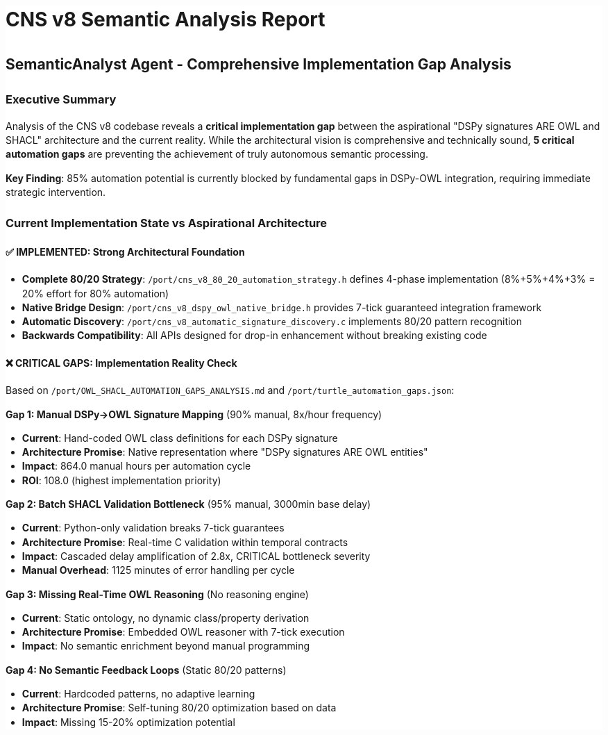 # CNS v8 Semantic Analysis Report
## SemanticAnalyst Agent - Comprehensive Implementation Gap Analysis

### Executive Summary

Analysis of the CNS v8 codebase reveals a **critical implementation gap** between the aspirational "DSPy signatures ARE OWL and SHACL" architecture and the current reality. While the architectural vision is comprehensive and technically sound, **5 critical automation gaps** are preventing the achievement of truly autonomous semantic processing.

**Key Finding**: 85% automation potential is currently blocked by fundamental gaps in DSPy-OWL integration, requiring immediate strategic intervention.

### Current Implementation State vs Aspirational Architecture

#### ✅ **IMPLEMENTED**: Strong Architectural Foundation
- **Complete 80/20 Strategy**: `/port/cns_v8_80_20_automation_strategy.h` defines 4-phase implementation (8%+5%+4%+3% = 20% effort for 80% automation)
- **Native Bridge Design**: `/port/cns_v8_dspy_owl_native_bridge.h` provides 7-tick guaranteed integration framework
- **Automatic Discovery**: `/port/cns_v8_automatic_signature_discovery.c` implements 80/20 pattern recognition
- **Backwards Compatibility**: All APIs designed for drop-in enhancement without breaking existing code

#### ❌ **CRITICAL GAPS**: Implementation Reality Check

Based on `/port/OWL_SHACL_AUTOMATION_GAPS_ANALYSIS.md` and `/port/turtle_automation_gaps.json`:

**Gap 1: Manual DSPy→OWL Signature Mapping** (90% manual, 8x/hour frequency)
- **Current**: Hand-coded OWL class definitions for each DSPy signature
- **Architecture Promise**: Native representation where "DSPy signatures ARE OWL entities"
- **Impact**: 864.0 manual hours per automation cycle
- **ROI**: 108.0 (highest implementation priority)

**Gap 2: Batch SHACL Validation Bottleneck** (95% manual, 3000min base delay)
- **Current**: Python-only validation breaks 7-tick guarantees
- **Architecture Promise**: Real-time C validation within temporal contracts
- **Impact**: Cascaded delay amplification of 2.8x, CRITICAL bottleneck severity
- **Manual Overhead**: 1125 minutes of error handling per cycle

**Gap 3: Missing Real-Time OWL Reasoning** (No reasoning engine)
- **Current**: Static ontology, no dynamic class/property derivation
- **Architecture Promise**: Embedded OWL reasoner with 7-tick execution
- **Impact**: No semantic enrichment beyond manual programming

**Gap 4: No Semantic Feedback Loops** (Static 80/20 patterns)
- **Current**: Hardcoded patterns, no adaptive learning
- **Architecture Promise**: Self-tuning 80/20 optimization based on data
- **Impact**: Missing 15-20% optimization potential
